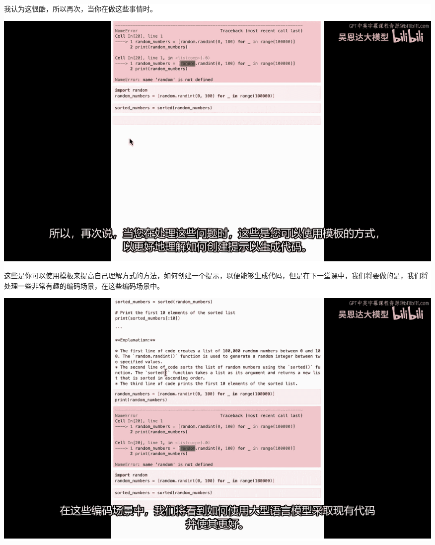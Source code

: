 我认为这很酷，所以再次，当你在做这些事情时。

![](img/5b93b89e1adf49daf999b6a748f42045_48.png)

这些是你可以使用模板来提高自己理解方式的方法，如何创建一个提示，以便能够生成代码，但是在下一堂课中，我们将要做的是，我们将处理一些非常有趣的编码场景，在这些编码场景中。



![](img/5b93b89e1adf49daf999b6a748f42045_50.png)
